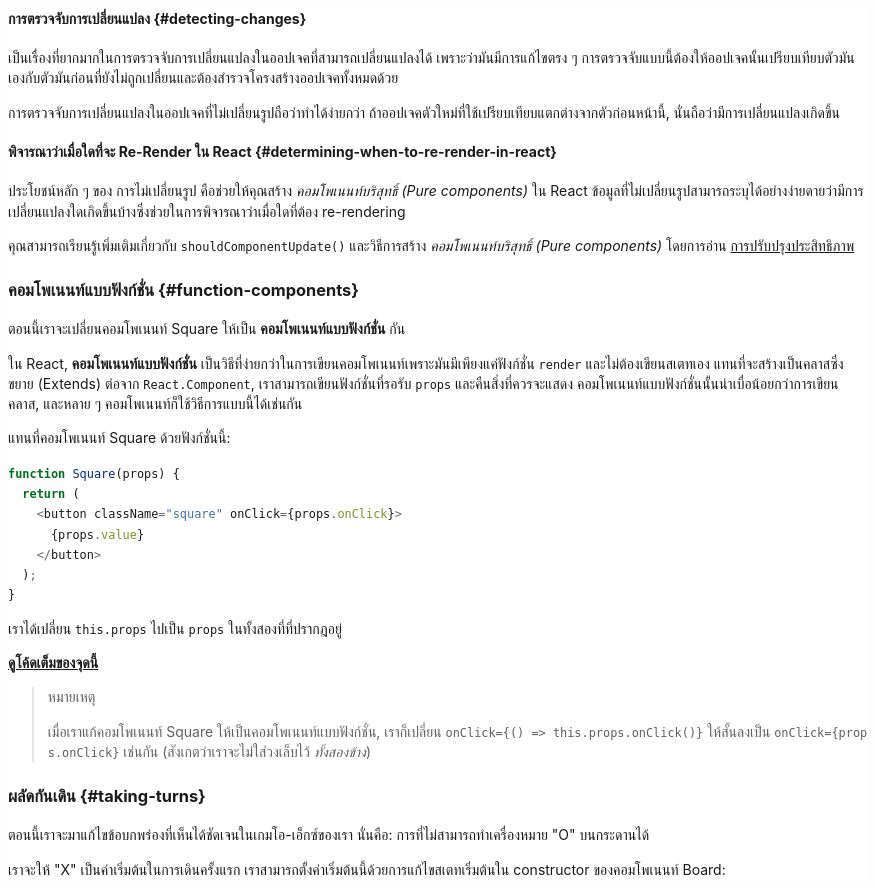 #### การตรวจจับการเปลี่ยนแปลง {#detecting-changes}

เป็นเรื่องที่ยากมากในการตรวจจับการเปลี่ยนแปลงในออปเจคที่สามารถเปลี่ยนแปลงได้ เพราะว่ามันมีการแก้ไขตรง ๆ การตรวจจับแบบนี้ต้องให้ออปเจคนั้นเปรียบเทียบตัวมันเองกับตัวมันก่อนที่ยังไม่ถูกเปลี่ยนและต้องสำรวจโครงสร้างออปเจคทั้งหมดด้วย

การตรวจจับการเปลี่ยนแปลงในออปเจคที่ไม่เปลี่ยนรูปถือว่าทำได้ง่ายกว่า ถ้าออปเจคตัวใหม่ที่ใช้เปรียบเทียบแตกต่างจากตัวก่อนหน้านี้, นั่นถือว่ามีการเปลี่ยนแปลงเกิดขึ้น

#### พิจารณาว่าเมื่อใดที่จะ Re-Render ใน React {#determining-when-to-re-render-in-react}

ประโยชน์หลัก ๆ ของ การไม่เปลี่ยนรูป คือช่วยให้คุณสร้าง _คอมโพเนนท์บริสุทธิ์ (Pure components)_ ใน React ข้อมูลที่ไม่เปลี่ยนรูปสามารถระบุได้อย่างง่ายดายว่ามีการเปลี่ยนแปลงใดเกิดขึ้นบ้างซึ่งช่วยในการพิจารณาว่าเมื่อใดที่ต้อง re-rendering

คุณสามารถเรียนรู้เพิ่มเติมเกี่ยวกับ `shouldComponentUpdate()` และวิธีการสร้าง *คอมโพเนนท์บริสุทธิ์ (Pure components)* โดยการอ่าน [การปรับปรุงประสิทธิภาพ](/docs/optimizing-performance.html#examples)

### คอมโพเนนท์แบบฟังก์ชั่น {#function-components}

ตอนนี้เราจะเปลี่ยนคอมโพเนนท์ Square ให้เป็น **คอมโพเนนท์แบบฟังก์ชั่น** กัน

ใน React, **คอมโพเนนท์แบบฟังก์ชั่น** เป็นวิธีที่ง่ายกว่าในการเขียนคอมโพเนนท์เพราะมันมีเพียงแค่ฟังก์ชั่น `render`  และไม่ต้องเขียนสเตทเอง แทนที่จะสร้างเป็นคลาสซึ่งขยาย (Extends) ต่อจาก `React.Component`, เราสามารถเขียนฟังก์ชั่นที่รอรับ `props` และคืนสิ่งที่ควรจะแสดง คอมโพเนนท์แบบฟังก์ชั่นนั้นน่าเบื่อน้อยกว่าการเขียนคลาส, และหลาย ๆ คอมโพเนนท์ก็ใช้วิธีการแบบนี้ได้เช่นกัน

แทนที่คอมโพเนนท์ Square ด้วยฟังก์ชั่นนี้:

```javascript
function Square(props) {
  return (
    <button className="square" onClick={props.onClick}>
      {props.value}
    </button>
  );
}
```

เราได้เปลี่ยน `this.props` ไปเป็น `props` ในทั้งสองที่ที่ปรากฎอยู่

**[ดูโค้ดเต็มของจุดนี้](https://codepen.io/gaearon/pen/QvvJOv?editors=0010)**

>หมายเหตุ
>
>เมื่อเราแก้คอมโพเนนท์ Square ให้เป็นคอมโพเนนท์แบบฟังก์ชั่น, เราก็เปลี่ยน `onClick={() => this.props.onClick()}` ให้สั้นลงเป็น `onClick={props.onClick}` เช่นกัน (สังเกตว่าเราจะไม่ใส่วงเล็บไว้ *ทั้งสองข้าง*)

### ผลัดกันเดิน {#taking-turns}

ตอนนี้เราจะมาแก้ไขข้อบกพร่องที่เห็นได้ชัดเจนในเกมโอ-เอ็กซ์ของเรา นั่นคือ: การที่ไม่สามารถทำเครื่องหมาย "O" บนกระดานได้

เราจะให้ "X" เป็นค่าเริ่มต้นในการเดินครั้งแรก เราสามารถตั้งค่าเริ่มต้นนี้ด้วยการแก้ไขสเตทเริ่มต้นใน constructor ของคอมโพเนนท์ Board:
